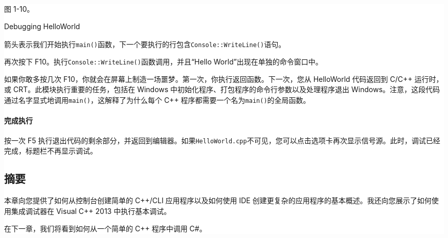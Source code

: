 图 1-10。

Debugging HelloWorld

箭头表示我们开始执行`main()`函数，下一个要执行的行包含`Console::WriteLine()`语句。

再次按下 F10。执行`Console::WriteLine()`函数调用，并且“Hello World”出现在单独的命令窗口中。

如果你敢多按几次 F10，你就会在屏幕上制造一场噩梦。第一次，你执行返回函数。下一次，您从 HelloWorld 代码返回到 C/C++ 运行时，或 CRT。此模块执行重要的任务，包括在 Windows 中初始化程序、打包程序的命令行参数以及处理程序退出 Windows。注意，这段代码通过名字显式地调用`main()`，这解释了为什么每个 C++ 程序都需要一个名为`main()`的全局函数。

#### 完成执行

按一次 F5 执行退出代码的剩余部分，并返回到编辑器。如果`HelloWorld.cpp`不可见，您可以点击选项卡再次显示信号源。此时，调试已经完成，标题栏不再显示调试。

## 摘要

本章向您提供了如何从控制台创建简单的 C++/CLI 应用程序以及如何使用 IDE 创建更复杂的应用程序的基本概述。我还向您展示了如何使用集成调试器在 Visual C++ 2013 中执行基本调试。

在下一章，我们将看到如何从一个简单的 C++ 程序中调用 C#。